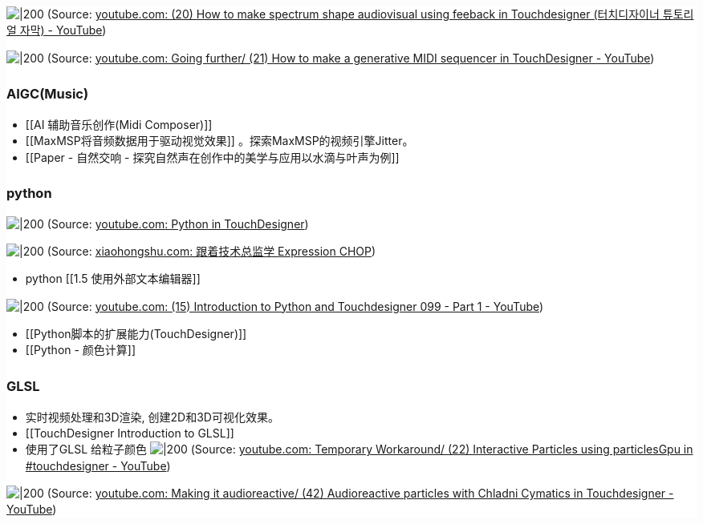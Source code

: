 
![|200](https://i.ytimg.com/vi/jf718jbSoTU/hqdefault.jpg)
(Source: [youtube.com:  (20) How to make spectrum shape audiovisual using feeback in Touchdesigner (터치디자이너 튜토리얼 자막) - YouTube](https://youtu.be/jf718jbSoTU?t=352))


![|200](https://i.ytimg.com/vi/WDZdIq2p5-0/hqdefault.jpg)
(Source: [youtube.com: Going further/ (21) How to make a generative MIDI sequencer in TouchDesigner - YouTube](https://youtu.be/WDZdIq2p5-0?t=1931))



### AIGC(Music)

- [[AI 辅助音乐创作(Midi Composer)]]
- [[MaxMSP将音频数据用于驱动视觉效果]] 。探索MaxMSP的视频引擎Jitter。
- [[Paper  - 自然交响 - 探究自然声在创作中的美学与应用以水滴与叶声为例]]

### python 

![|200](https://i.ytimg.com/vi/QpYMClweT6I/hqdefault.jpg?sqp=-oaymwEXCOADEI4CSFryq4qpAwkIARUAAIhCGAE=&rs=AOn4CLCDfBE6iXwv7WWIASW6dMf7mPFePw&days_since_epoch=20184)
(Source: [youtube.com: Python in TouchDesigner](https://www.youtube.com/playlist?list=PLs0WlHa1rf209Yir05SuEquDbAq2DGNjs))


![|200](http://sns-webpic-qc.xhscdn.com/202504092123/1f42415182afee5828d1ba8954889f40/spectrum/1040g34o31fp39nsmnk0g5o6ofo0g8iib2eubijo!nd_dft_wlteh_webp_3)
(Source: [xiaohongshu.com: 跟着技术总监学 Expression CHOP](https://www.xiaohongshu.com/explore/67ecfe9d000000001d01ae93?app_platform=ios&app_version=8.77&share_from_user_hidden=true&xsec_source=app_share&type=video&xsec_token=CBTnYdrPCojjXzWhFD6SbxIJVtgkbsujPNEU0Gr3RQcr8=&author_share=1&xhsshare=CopyLink&shareRedId=ODdDQTY2Sj42NzUyOTgwNjY1OTk4PDhO&apptime=1744204787&share_id=a82f16e6f4db419e9f4548390f0defdf))


- python [[1.5 使用外部文本编辑器]]

![|200](https://i.ytimg.com/vi/XqCnm0LN0mM/hqdefault.jpg)
(Source: [youtube.com:  (15) Introduction to Python and Touchdesigner 099 - Part 1 - YouTube](https://youtu.be/XqCnm0LN0mM?t=0))


- [[Python脚本的扩展能力(TouchDesigner)]]
- [[Python - 颜色计算]]

### GLSL
- 实时视频处理和3D渲染, 创建2D和3D可视化效果。
- [[TouchDesigner Introduction to GLSL]]
- 使用了GLSL 给粒子颜色
![|200](https://i.ytimg.com/vi/NnrWjQ_zO-s/hqdefault.jpg)
(Source: [youtube.com: Temporary Workaround/ (22) Interactive Particles using particlesGpu in #touchdesigner - YouTube](https://youtu.be/NnrWjQ_zO-s?t=949))

![|200](https://i.ytimg.com/vi/MpnKDIBTk7c/hqdefault.jpg)
(Source: [youtube.com: Making it audioreactive/ (42) Audioreactive particles with Chladni Cymatics in Touchdesigner - YouTube](https://youtu.be/MpnKDIBTk7c?t=939))

